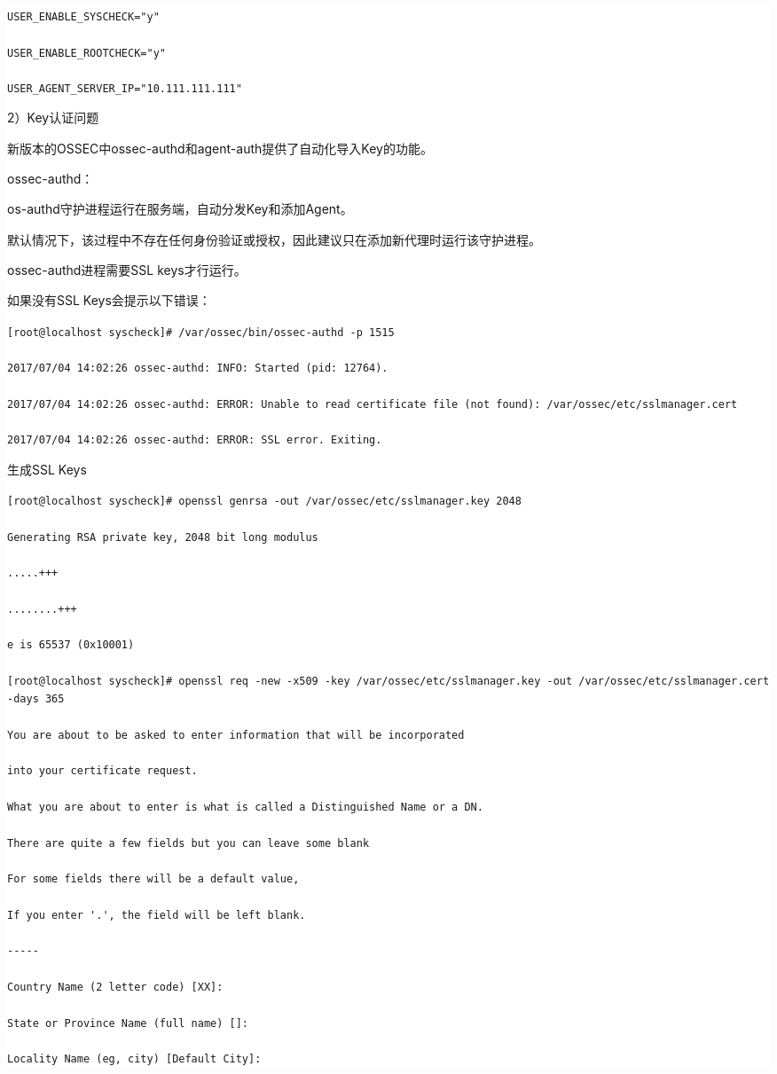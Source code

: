 ```
USER_ENABLE_SYSCHECK="y"

USER_ENABLE_ROOTCHECK="y"

USER_AGENT_SERVER_IP="10.111.111.111"
```

2）Key认证问题

新版本的OSSEC中ossec-authd和agent-auth提供了自动化导入Key的功能。

ossec-authd：

os-authd守护进程运行在服务端，自动分发Key和添加Agent。

默认情况下，该过程中不存在任何身份验证或授权，因此建议只在添加新代理时运行该守护进程。

ossec-authd进程需要SSL keys才行运行。

如果没有SSL Keys会提示以下错误：

```
[root@localhost syscheck]# /var/ossec/bin/ossec-authd -p 1515

2017/07/04 14:02:26 ossec-authd: INFO: Started (pid: 12764).

2017/07/04 14:02:26 ossec-authd: ERROR: Unable to read certificate file (not found): /var/ossec/etc/sslmanager.cert

2017/07/04 14:02:26 ossec-authd: ERROR: SSL error. Exiting.
```

生成SSL Keys

```
[root@localhost syscheck]# openssl genrsa -out /var/ossec/etc/sslmanager.key 2048

Generating RSA private key, 2048 bit long modulus

.....+++

........+++

e is 65537 (0x10001)

[root@localhost syscheck]# openssl req -new -x509 -key /var/ossec/etc/sslmanager.key -out /var/ossec/etc/sslmanager.cert -days 365

You are about to be asked to enter information that will be incorporated

into your certificate request.

What you are about to enter is what is called a Distinguished Name or a DN.

There are quite a few fields but you can leave some blank

For some fields there will be a default value,

If you enter '.', the field will be left blank.

-----

Country Name (2 letter code) [XX]:

State or Province Name (full name) []:

Locality Name (eg, city) [Default City]:

```